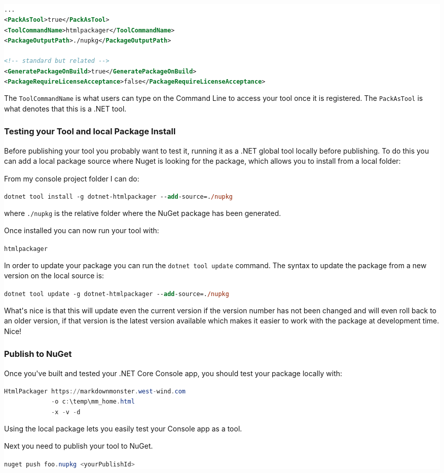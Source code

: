 ```xml
...
<PackAsTool>true</PackAsTool>
<ToolCommandName>htmlpackager</ToolCommandName>
<PackageOutputPath>./nupkg</PackageOutputPath>

<!-- standard but related -->
<GeneratePackageOnBuild>true</GeneratePackageOnBuild>
<PackageRequireLicenseAcceptance>false</PackageRequireLicenseAcceptance>   
```    
    
The `ToolCommandName` is what users can type on the Command Line to access your tool once it is registered. The `PackAsTool` is what denotes that this is a .NET tool. 

### Testing your Tool and local Package Install
Before publishing your tool you probably want to test it, running it as a .NET global tool locally before publishing. To do this you can add a local package source where Nuget is looking for the package, which allows you to install from a local folder:

From my console project folder I can do:

```ps
dotnet tool install -g dotnet-htmlpackager --add-source=./nupkg
```

where `./nupkg` is the relative folder where the NuGet package has been generated.

Once installed you can now run your tool with:

```
htmlpackager
```

In order to update your package you can run the `dotnet tool update` command. 
The syntax to update the package from a new version on the local source is:

```ps
dotnet tool update -g dotnet-htmlpackager --add-source=./nupkg
```

What's nice is that this will update even the current version if the version number has not been changed and will even roll back to an older version, if that version is the latest version available which makes it easier to work with the package at development time. Nice!

### Publish to NuGet
Once you've built and tested your .NET Core Console app, you should test your package locally with:

```powershell
HtmlPackager https://markdownmonster.west-wind.com 
             -o c:\temp\mm_home.html 
             -x -v -d
```
Using the local package lets you easily test your Console app as a tool.

Next you need to publish your tool to NuGet.

```powershell
nuget push foo.nupkg <yourPublishId>
```

